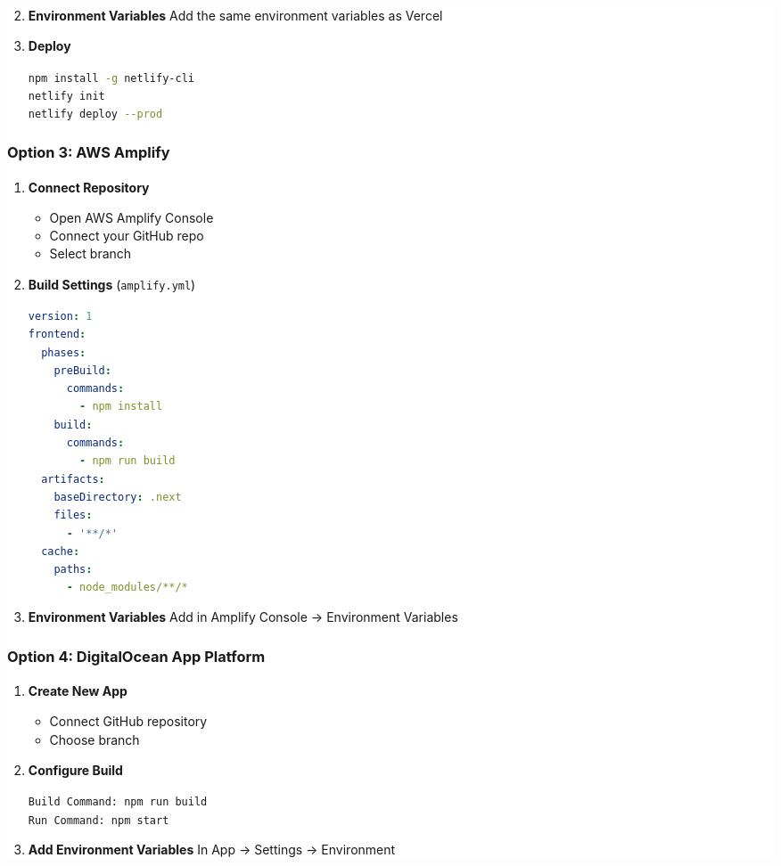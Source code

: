 2. **Environment Variables**
   Add the same environment variables as Vercel

3. **Deploy**
   ```bash
   npm install -g netlify-cli
   netlify init
   netlify deploy --prod
   ```

### Option 3: AWS Amplify

1. **Connect Repository**
   - Open AWS Amplify Console
   - Connect your GitHub repo
   - Select branch

2. **Build Settings** (`amplify.yml`)
   ```yaml
   version: 1
   frontend:
     phases:
       preBuild:
         commands:
           - npm install
       build:
         commands:
           - npm run build
     artifacts:
       baseDirectory: .next
       files:
         - '**/*'
     cache:
       paths:
         - node_modules/**/*
   ```

3. **Environment Variables**
   Add in Amplify Console → Environment Variables

### Option 4: DigitalOcean App Platform

1. **Create New App**
   - Connect GitHub repository
   - Choose branch

2. **Configure Build**
   ```
   Build Command: npm run build
   Run Command: npm start
   ```

3. **Add Environment Variables**
   In App → Settings → Environment
